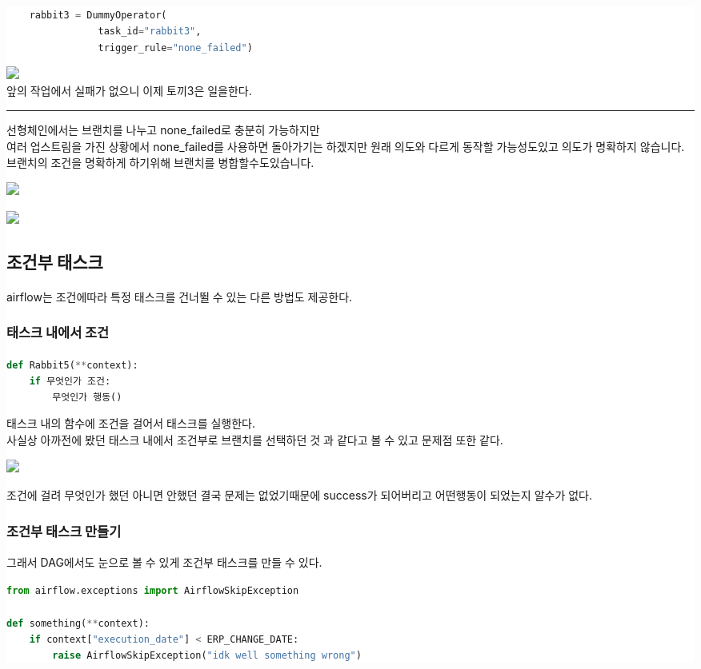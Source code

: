 ``` python
    rabbit3 = DummyOperator(
			    task_id="rabbit3",
			    trigger_rule="none_failed")
```






![](https://raw.githubusercontent.com/Cloudblack/Forpicture/image/img/ezgif.com-gif-maker%20(3).gif)  
앞의 작업에서 실패가 없으니 이제 토끼3은 일을한다.



---

선형체인에서는 브랜치를 나누고 none_failed로 충분히 가능하지만  
여러 업스트림을 가진 상황에서 none_failed를 사용하면 돌아가기는 하겠지만 원래 의도와 다르게 동작할 가능성도있고 의도가 명확하지 않습니다.  
브랜치의 조건을 명확하게 하기위해 브랜치를 병합할수도있습니다.

![](https://raw.githubusercontent.com/Cloudblack/Forpicture/image/img/20220926213915.png)

![](https://raw.githubusercontent.com/Cloudblack/Forpicture/image/img/20220926213714.png)





## 조건부 태스크
airflow는 조건에따라 특정 태스크를 건너뛸 수 있는 다른 방법도 제공한다.




### 태스크 내에서 조건
``` python
def Rabbit5(**context):
	if 무엇인가 조건:
		무엇인가 행동()
```

태스크 내의 함수에 조건을 걸어서 태스크를 실행한다.  
사실상 아까전에 봤던 태스크 내에서 조건부로 브랜치를 선택하던 것 과 같다고 볼 수 있고 문제점 또한 같다.  

![](https://raw.githubusercontent.com/Cloudblack/Forpicture/image/img/20220926222223.png)  

조건에 걸려 무엇인가 했던 아니면 안했던 결국 문제는 없었기때문에 success가 되어버리고 어떤행동이 되었는지 알수가 없다.








### 조건부 태스크 만들기
그래서 DAG에서도 눈으로 볼 수 있게 조건부 태스크를 만들 수 있다.

``` python
from airflow.exceptions import AirflowSkipException

def something(**context):
	if context["execution_date"] < ERP_CHANGE_DATE:
        raise AirflowSkipException("idk well something wrong")
```
